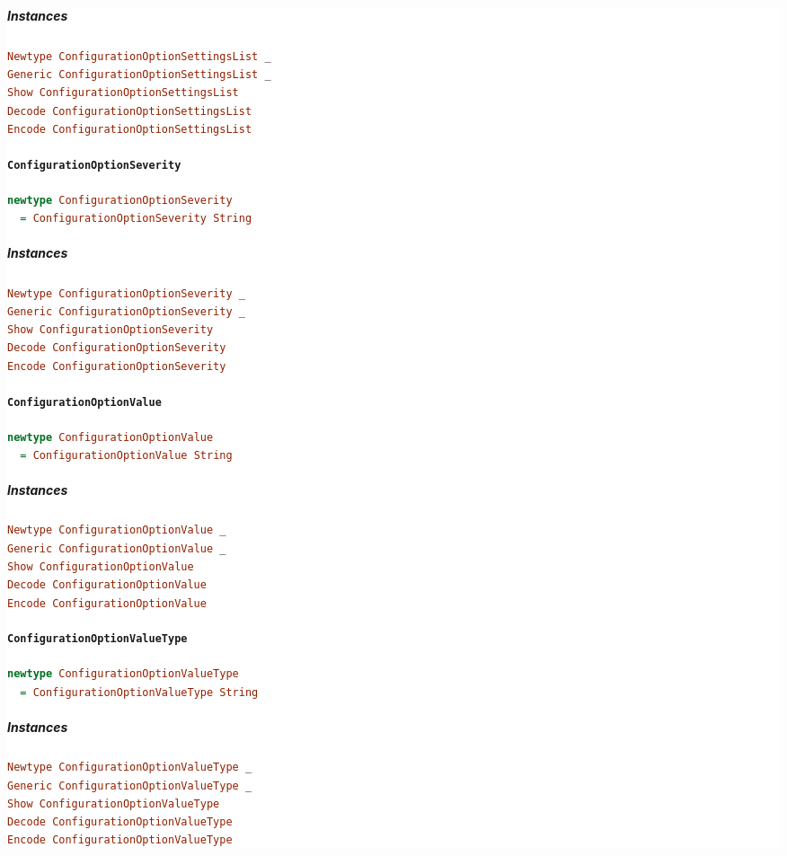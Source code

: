 ##### Instances
``` purescript
Newtype ConfigurationOptionSettingsList _
Generic ConfigurationOptionSettingsList _
Show ConfigurationOptionSettingsList
Decode ConfigurationOptionSettingsList
Encode ConfigurationOptionSettingsList
```

#### `ConfigurationOptionSeverity`

``` purescript
newtype ConfigurationOptionSeverity
  = ConfigurationOptionSeverity String
```

##### Instances
``` purescript
Newtype ConfigurationOptionSeverity _
Generic ConfigurationOptionSeverity _
Show ConfigurationOptionSeverity
Decode ConfigurationOptionSeverity
Encode ConfigurationOptionSeverity
```

#### `ConfigurationOptionValue`

``` purescript
newtype ConfigurationOptionValue
  = ConfigurationOptionValue String
```

##### Instances
``` purescript
Newtype ConfigurationOptionValue _
Generic ConfigurationOptionValue _
Show ConfigurationOptionValue
Decode ConfigurationOptionValue
Encode ConfigurationOptionValue
```

#### `ConfigurationOptionValueType`

``` purescript
newtype ConfigurationOptionValueType
  = ConfigurationOptionValueType String
```

##### Instances
``` purescript
Newtype ConfigurationOptionValueType _
Generic ConfigurationOptionValueType _
Show ConfigurationOptionValueType
Decode ConfigurationOptionValueType
Encode ConfigurationOptionValueType
```

